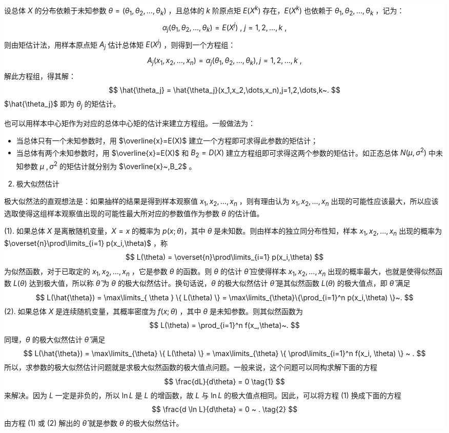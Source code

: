 设总体 $X$ 的分布依赖于未知参数 $\theta=(\theta_1,\theta_2,\dots,\theta_k)$ ，且总体的 $k$ 阶原点矩 $E(X^k)$ 存在，$E(X^k)$ 也依赖于 $\theta_1,\theta_2,\dots,\theta_k$ ，记为：
$$
\alpha_j(\theta_1,\theta_2,\dots,\theta_k) = E(X^j)~,~j=1, 2, \dots,k~,
$$
则由矩估计法，用样本原点矩 $A_j$ 估计总体矩 $E(X^j)$ ，则得到一个方程组：
$$
A_j(x_1,x_2,\dots,x_n) = \alpha_j(\theta_1,\theta_2,\dots,\theta_k),j=1, 2, \dots, k~,
$$
解此方程组，得其解：
$$
\hat{\theta_j} = \hat{\theta_j}(x_1,x_2,\dots,x_n),j=1,2,\dots,k~.
$$
$\hat{\theta_j}$ 即为 $\theta_j$ 的矩估计。

也可以用样本中心矩作为对应的总体中心矩的估计来建立方程组。一般做法为：

- 当总体只有一个未知参数时，用 $\overline{x}=E(X)$ 建立一个方程即可求得此参数的矩估计；
- 当总体有两个未知参数时，用 $\overline{x}=E(X)$ 和 $B_2= D(X)$ 建立方程组即可求得这两个参数的矩估计。如正态总体 $N(\mu,\sigma^2)$ 中未知参数 $\mu~,\sigma^2$ 的矩估计就分别为 $\overline{x}~,B_2$ 。

2. 极大似然估计

极大似然法的直观想法是：如果抽样的结果是得到样本观察值 $x_1,x_2,\dots,x_n$ ，则有理由认为 $x_1,x_2,\dots,x_n$ 出现的可能性应该最大，所以应该选取使得这组样本观察值出现的可能性最大所对应的参数值作为参数 $\theta$ 的估计值。

(1). 如果总体 $X$ 是离散随机变量，$X=x$ 的概率为 $p(x;\theta)$，其中 $\theta$ 是未知数。则由样本的独立同分布性知，样本 $x_1,x_2,\dots,x_n$ 出现的概率为 $\overset{n}\prod\limits_{i=1} p(x_i,\theta)$ ，称
$$
L(\theta) = \overset{n}\prod\limits_{i=1} p(x_i,\theta)
$$
为似然函数，对于已取定的 $x_1,x_2,\dots,x_n$ ，它是参数 $\theta$ 的函数。则 $\theta$ 的估计 $\hat{\theta}$ 应使得样本 $x_1,x_2,\dots,x_n$ 出现的概率最大，也就是使得似然函数 $L(\theta)$ 达到极大值，所以称 $\hat{\theta}$ 为 $\theta$ 的极大似然估计。换句话说，$\theta$ 的极大似然估计 $\hat{\theta}$ 是其似然函数 $L(\theta)$ 的极大值点，即 $\hat{\theta}$ 满足
$$
L(\hat{\theta}) = \max\limits_{ \theta } \{ L(\theta) \} = 
\max\limits_{\theta}\{\prod_{i=1}^n p(x_i,\theta) \}~.
$$
(2). 如果总体 $X$ 是连续随机变量，其概率密度为 $f(x;\theta)$ ，其中 $\theta$ 是未知参数。则其似然函数为
$$
L(\theta) = \prod_{i=1}^n f(x_,\theta)~.
$$
同理，$\theta$ 的极大似然估计 $\hat{\theta}$ 满足
$$
L(\hat{\theta}) = \max\limits_{\theta} \{ L(\theta) \} = 
\max\limits_{\theta} \{ \prod\limits_{i=1}^n f(x_i, \theta) \} ~ .
$$
所以，求参数的极大似然估计问题就是求极大似然函数的极大值点问题。一般来说，这个问题可以同构求解下面的方程
$$
\frac{dL}{d\theta} = 0 \tag{1}
$$
来解决。因为 $L$ 一定是非负的，所以 $\ln L$ 是 $L$ 的增函数，故 $L$ 与 $\ln L$ 的极大值点相同。因此，可以将方程 $(1)$ 换成下面的方程
$$
\frac{d \ln L}{d\theta} = 0 ~ . \tag{2}
$$
由方程 $(1)$ 或 $(2)$ 解出的 $\hat{\theta}$ 就是参数 $\theta$ 的极大似然估计。 
